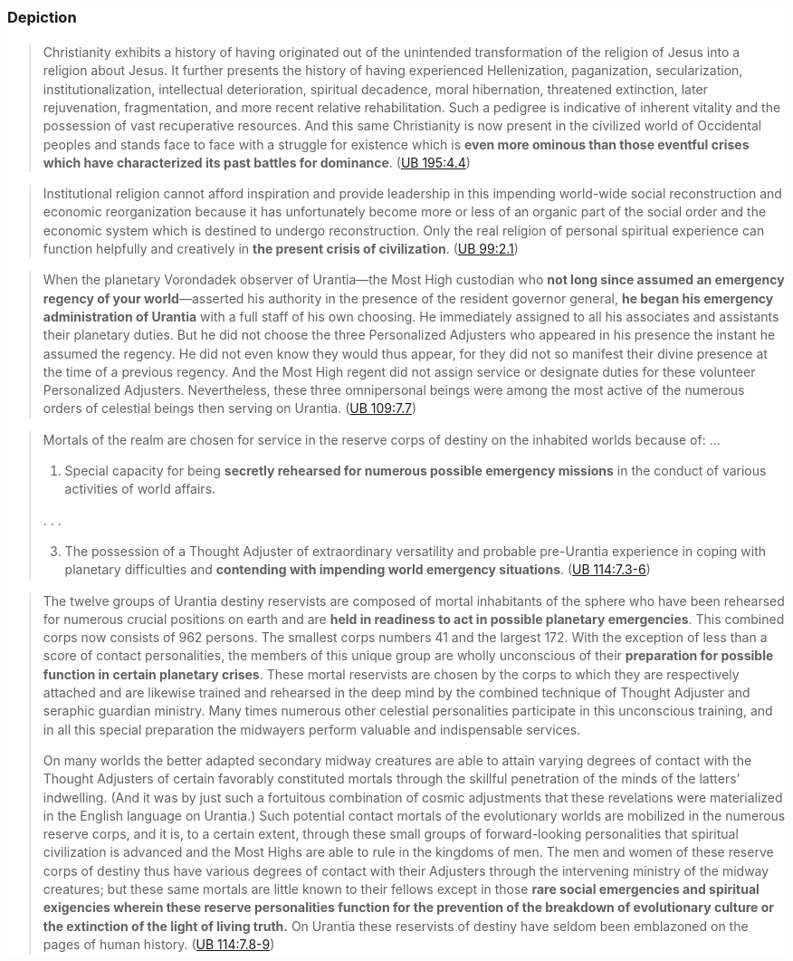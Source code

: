 ### Depiction

> Christianity exhibits a history of having originated out of the unintended transformation of the religion of Jesus into a religion about Jesus. It further presents the history of having experienced Hellenization, paganization, secularization, institutionalization, intellectual deterioration, spiritual decadence, moral hibernation, threatened extinction, later rejuvenation, fragmentation, and more recent relative rehabilitation. Such a pedigree is indicative of inherent vitality and the possession of vast recuperative resources. And this same Christianity is now present in the civilized world of Occidental peoples and stands face to face with a struggle for existence which is **even more ominous than those eventful crises which have characterized its past battles for dominance**. ([UB 195:4.4](/en/The_Urantia_Book/195#p4_4))

> Institutional religion cannot afford inspiration and provide leadership in this impending world-wide social reconstruction and economic reorganization because it has unfortunately become more or less of an organic part of the social order and the economic system which is destined to undergo reconstruction. Only the real religion of personal spiritual experience can function helpfully and creatively in **the present crisis of civilization**. ([UB 99:2.1](/en/The_Urantia_Book/99#p2_1))

> When the planetary Vorondadek observer of Urantia—the Most High custodian who **not long since assumed an emergency regency of your world**—asserted his authority in the presence of the resident governor general, **he began his emergency administration of Urantia** with a full staff of his own choosing. He immediately assigned to all his associates and assistants their planetary duties. But he did not choose the three Personalized Adjusters who appeared in his presence the instant he assumed the regency. He did not even know they would thus appear, for they did not so manifest their divine presence at the time of a previous regency. And the Most High regent did not assign service or designate duties for these volunteer Personalized Adjusters. Nevertheless, these three omnipersonal beings were among the most active of the numerous orders of celestial beings then serving on Urantia. ([UB 109:7.7](/en/The_Urantia_Book/109#p7_7))

> Mortals of the realm are chosen for service in the reserve corps of destiny on the inhabited worlds because of: …
> 
> 1. Special capacity for being **secretly rehearsed for numerous possible emergency missions** in the conduct of various activities of world affairs.
>
> . . .
> 
> 3. The possession of a Thought Adjuster of extraordinary versatility and probable pre-Urantia experience in coping with planetary difficulties and **contending with impending world emergency situations**. ([UB 114:7.3-6](/en/The_Urantia_Book/114#p7_3))

> The twelve groups of Urantia destiny reservists are composed of mortal inhabitants of the sphere who have been rehearsed for numerous crucial positions on earth and are **held in readiness to act in possible planetary emergencies**. This combined corps now consists of 962 persons. The smallest corps numbers 41 and the largest 172. With the exception of less than a score of contact personalities, the members of this unique group are wholly unconscious of their **preparation for possible function in certain planetary crises**. These mortal reservists are chosen by the corps to which they are respectively attached and are likewise trained and rehearsed in the deep mind by the combined technique of Thought Adjuster and seraphic guardian ministry. Many times numerous other celestial personalities participate in this unconscious training, and in all this special preparation the midwayers perform valuable and indispensable services.
> 
> On many worlds the better adapted secondary midway creatures are able to attain varying degrees of contact with the Thought Adjusters of certain favorably constituted mortals through the skillful penetration of the minds of the latters’ indwelling. (And it was by just such a fortuitous combination of cosmic adjustments that these revelations were materialized in the English language on Urantia.) Such potential contact mortals of the evolutionary worlds are mobilized in the numerous reserve corps, and it is, to a certain extent, through these small groups of forward-looking personalities that spiritual civilization is advanced and the Most Highs are able to rule in the kingdoms of men. The men and women of these reserve corps of destiny thus have various degrees of contact with their Adjusters through the intervening ministry of the midway creatures; but these same mortals are little known to their fellows except in those **rare social emergencies and spiritual exigencies wherein these reserve personalities function for the prevention of the breakdown of evolutionary culture or the extinction of the light of living truth.** On Urantia these reservists of destiny have seldom been emblazoned on the pages of human history. ([UB 114:7.8-9](/en/The_Urantia_Book/114#p7_8))
